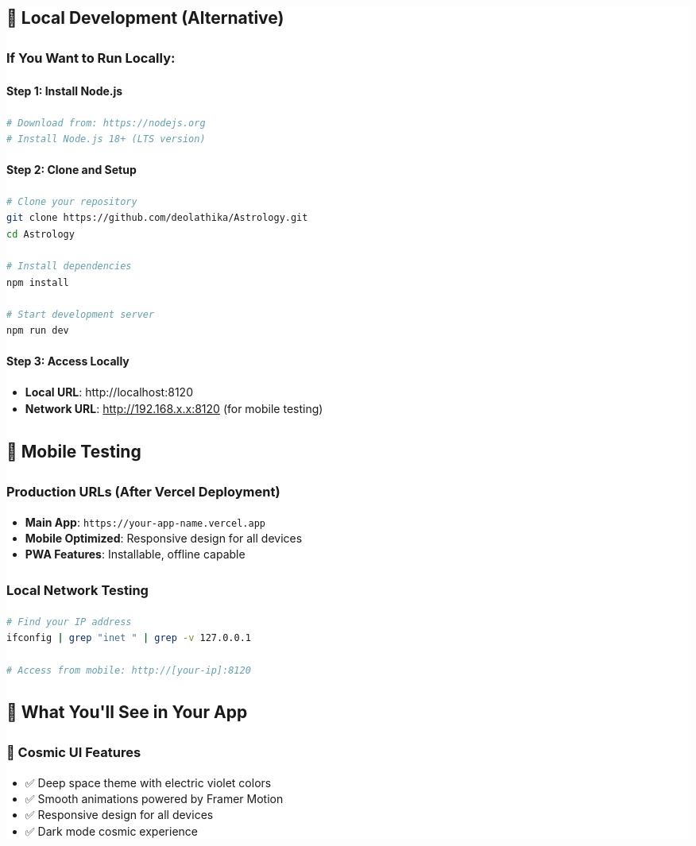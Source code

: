 ## 🔧 **Local Development (Alternative)**

### **If You Want to Run Locally:**

#### **Step 1: Install Node.js**
```bash
# Download from: https://nodejs.org
# Install Node.js 18+ (LTS version)
```

#### **Step 2: Clone and Setup**
```bash
# Clone your repository
git clone https://github.com/deolathika/Astrology.git
cd Astrology

# Install dependencies
npm install

# Start development server
npm run dev
```

#### **Step 3: Access Locally**
- **Local URL**: http://localhost:8120
- **Network URL**: http://192.168.x.x:8120 (for mobile testing)

## 📱 **Mobile Testing**

### **Production URLs (After Vercel Deployment)**
- **Main App**: `https://your-app-name.vercel.app`
- **Mobile Optimized**: Responsive design for all devices
- **PWA Features**: Installable, offline capable

### **Local Network Testing**
```bash
# Find your IP address
ifconfig | grep "inet " | grep -v 127.0.0.1

# Access from mobile: http://[your-ip]:8120
```

## 🎨 **What You'll See in Your App**

### **🌌 Cosmic UI Features**
- ✅ Deep space theme with electric violet colors
- ✅ Smooth animations powered by Framer Motion
- ✅ Responsive design for all devices
- ✅ Dark mode cosmic experience
